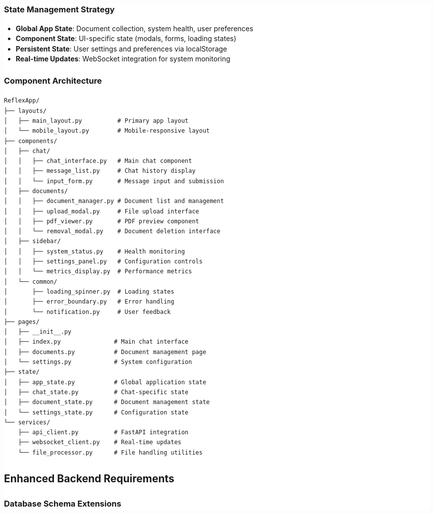 ### State Management Strategy
- **Global App State**: Document collection, system health, user preferences
- **Component State**: UI-specific state (modals, forms, loading states)
- **Persistent State**: User settings and preferences via localStorage
- **Real-time Updates**: WebSocket integration for system monitoring

### Component Architecture
```
ReflexApp/
├── layouts/
│   ├── main_layout.py          # Primary app layout
│   └── mobile_layout.py        # Mobile-responsive layout
├── components/
│   ├── chat/
│   │   ├── chat_interface.py   # Main chat component
│   │   ├── message_list.py     # Chat history display
│   │   └── input_form.py       # Message input and submission
│   ├── documents/
│   │   ├── document_manager.py # Document list and management
│   │   ├── upload_modal.py     # File upload interface
│   │   ├── pdf_viewer.py       # PDF preview component
│   │   └── removal_modal.py    # Document deletion interface
│   ├── sidebar/
│   │   ├── system_status.py    # Health monitoring
│   │   ├── settings_panel.py   # Configuration controls
│   │   └── metrics_display.py  # Performance metrics
│   └── common/
│       ├── loading_spinner.py  # Loading states
│       ├── error_boundary.py   # Error handling
│       └── notification.py     # User feedback
├── pages/
│   ├── __init__.py
│   ├── index.py               # Main chat interface
│   ├── documents.py           # Document management page
│   └── settings.py            # System configuration
├── state/
│   ├── app_state.py           # Global application state
│   ├── chat_state.py          # Chat-specific state
│   ├── document_state.py      # Document management state
│   └── settings_state.py      # Configuration state
└── services/
    ├── api_client.py          # FastAPI integration
    ├── websocket_client.py    # Real-time updates
    └── file_processor.py      # File handling utilities
```

## Enhanced Backend Requirements

### Database Schema Extensions

